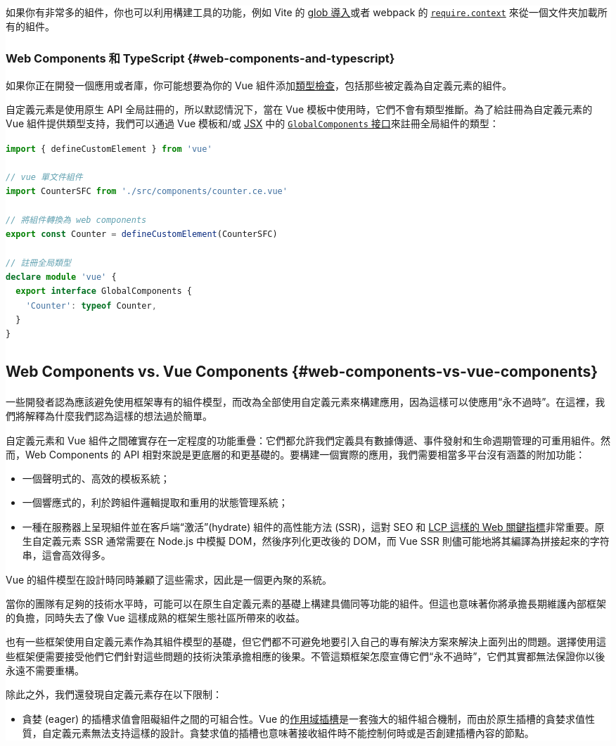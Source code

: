 如果你有非常多的組件，你也可以利用構建工具的功能，例如 Vite 的 [glob 導入](https://cn.vitejs.dev/guide/features.html#glob-import)或者 webpack 的 [`require.context`](https://webpack.js.org/guides/dependency-management/#requirecontext) 來從一個文件夾加載所有的組件。

### Web Components 和 TypeScript {#web-components-and-typescript}

如果你正在開發一個應用或者庫，你可能想要為你的 Vue 組件添加[類型檢查](/guide/scaling-up/tooling.html#typescript)，包括那些被定義為自定義元素的組件。

自定義元素是使用原生 API 全局註冊的，所以默認情況下，當在 Vue 模板中使用時，它們不會有類型推斷。為了給註冊為自定義元素的 Vue 組件提供類型支持，我們可以通過 Vue 模板和/或 [JSX](https://www.typescriptlang.org/docs/handbook/jsx.html#intrinsic-elements) 中的 [`GlobalComponents` 接口](https://github.com/vuejs/language-tools/blob/master/packages/vscode-vue/README.md#usage)來註冊全局組件的類型：

```typescript
import { defineCustomElement } from 'vue'

// vue 單文件組件
import CounterSFC from './src/components/counter.ce.vue'

// 將組件轉換為 web components
export const Counter = defineCustomElement(CounterSFC)

// 註冊全局類型
declare module 'vue' {
  export interface GlobalComponents {
    'Counter': typeof Counter,
  }
}
```

## Web Components vs. Vue Components {#web-components-vs-vue-components}

一些開發者認為應該避免使用框架專有的組件模型，而改為全部使用自定義元素來構建應用，因為這樣可以使應用“永不過時”。在這裡，我們將解釋為什麼我們認為這樣的想法過於簡單。

自定義元素和 Vue 組件之間確實存在一定程度的功能重疊：它們都允許我們定義具有數據傳遞、事件發射和生命週期管理的可重用組件。然而，Web Components 的 API 相對來說是更底層的和更基礎的。要構建一個實際的應用，我們需要相當多平台沒有涵蓋的附加功能：

- 一個聲明式的、高效的模板系統；

- 一個響應式的，利於跨組件邏輯提取和重用的狀態管理系統；

- 一種在服務器上呈現組件並在客戶端“激活”(hydrate) 組件的高性能方法 (SSR)，這對 SEO 和 [LCP 這樣的 Web 關鍵指標](https://web.dev/vitals/)非常重要。原生自定義元素 SSR 通常需要在 Node.js 中模擬 DOM，然後序列化更改後的 DOM，而 Vue SSR 則儘可能地將其編譯為拼接起來的字符串，這會高效得多。

Vue 的組件模型在設計時同時兼顧了這些需求，因此是一個更內聚的系統。

當你的團隊有足夠的技術水平時，可能可以在原生自定義元素的基礎上構建具備同等功能的組件。但這也意味著你將承擔長期維護內部框架的負擔，同時失去了像 Vue 這樣成熟的框架生態社區所帶來的收益。

也有一些框架使用自定義元素作為其組件模型的基礎，但它們都不可避免地要引入自己的專有解決方案來解決上面列出的問題。選擇使用這些框架便需要接受他們它們針對這些問題的技術決策承擔相應的後果。不管這類框架怎麼宣傳它們“永不過時”，它們其實都無法保證你以後永遠不需要重構。

除此之外，我們還發現自定義元素存在以下限制：

- 貪婪 (eager) 的插槽求值會阻礙組件之間的可組合性。Vue 的[作用域插槽](/guide/components/slots#scoped-slots)是一套強大的組件組合機制，而由於原生插槽的貪婪求值性質，自定義元素無法支持這樣的設計。貪婪求值的插槽也意味著接收組件時不能控制何時或是否創建插槽內容的節點。
